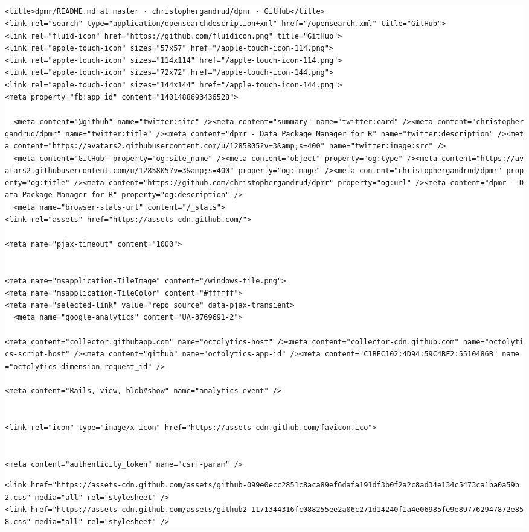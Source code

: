 


<!DOCTYPE html>
<html lang="en" class="">
  <head prefix="og: http://ogp.me/ns# fb: http://ogp.me/ns/fb# object: http://ogp.me/ns/object# article: http://ogp.me/ns/article# profile: http://ogp.me/ns/profile#">
    <meta charset='utf-8'>
    <meta http-equiv="X-UA-Compatible" content="IE=edge">
    <meta http-equiv="Content-Language" content="en">
    
    
    <title>dpmr/README.md at master · christophergandrud/dpmr · GitHub</title>
    <link rel="search" type="application/opensearchdescription+xml" href="/opensearch.xml" title="GitHub">
    <link rel="fluid-icon" href="https://github.com/fluidicon.png" title="GitHub">
    <link rel="apple-touch-icon" sizes="57x57" href="/apple-touch-icon-114.png">
    <link rel="apple-touch-icon" sizes="114x114" href="/apple-touch-icon-114.png">
    <link rel="apple-touch-icon" sizes="72x72" href="/apple-touch-icon-144.png">
    <link rel="apple-touch-icon" sizes="144x144" href="/apple-touch-icon-144.png">
    <meta property="fb:app_id" content="1401488693436528">

      <meta content="@github" name="twitter:site" /><meta content="summary" name="twitter:card" /><meta content="christophergandrud/dpmr" name="twitter:title" /><meta content="dpmr - Data Package Manager for R" name="twitter:description" /><meta content="https://avatars2.githubusercontent.com/u/1285805?v=3&amp;s=400" name="twitter:image:src" />
      <meta content="GitHub" property="og:site_name" /><meta content="object" property="og:type" /><meta content="https://avatars2.githubusercontent.com/u/1285805?v=3&amp;s=400" property="og:image" /><meta content="christophergandrud/dpmr" property="og:title" /><meta content="https://github.com/christophergandrud/dpmr" property="og:url" /><meta content="dpmr - Data Package Manager for R" property="og:description" />
      <meta name="browser-stats-url" content="/_stats">
    <link rel="assets" href="https://assets-cdn.github.com/">
    
    <meta name="pjax-timeout" content="1000">
    

    <meta name="msapplication-TileImage" content="/windows-tile.png">
    <meta name="msapplication-TileColor" content="#ffffff">
    <meta name="selected-link" value="repo_source" data-pjax-transient>
      <meta name="google-analytics" content="UA-3769691-2">

    <meta content="collector.githubapp.com" name="octolytics-host" /><meta content="collector-cdn.github.com" name="octolytics-script-host" /><meta content="github" name="octolytics-app-id" /><meta content="C1BEC102:4D94:59C4BF2:5510486B" name="octolytics-dimension-request_id" />
    
    <meta content="Rails, view, blob#show" name="analytics-event" />

    
    <link rel="icon" type="image/x-icon" href="https://assets-cdn.github.com/favicon.ico">


    <meta content="authenticity_token" name="csrf-param" />
<meta content="Rck/W0qDvgiqlwKm5cpGTcrgAKlQGXrYuR+hucJHWaGSJYvyEqRNfnbqrXrpu2NlSo6t8qkgVftMQllh/CNXbQ==" name="csrf-token" />

    <link href="https://assets-cdn.github.com/assets/github-099e0ecc2851c8aca89ef6dafa191df3b0f2a2c8ad34e134c5473ca1ba0a59b2.css" media="all" rel="stylesheet" />
    <link href="https://assets-cdn.github.com/assets/github2-1171344316fc088255ee2a06c271d14240f1a4e06985fe9e897762947872e858.css" media="all" rel="stylesheet" />
    
